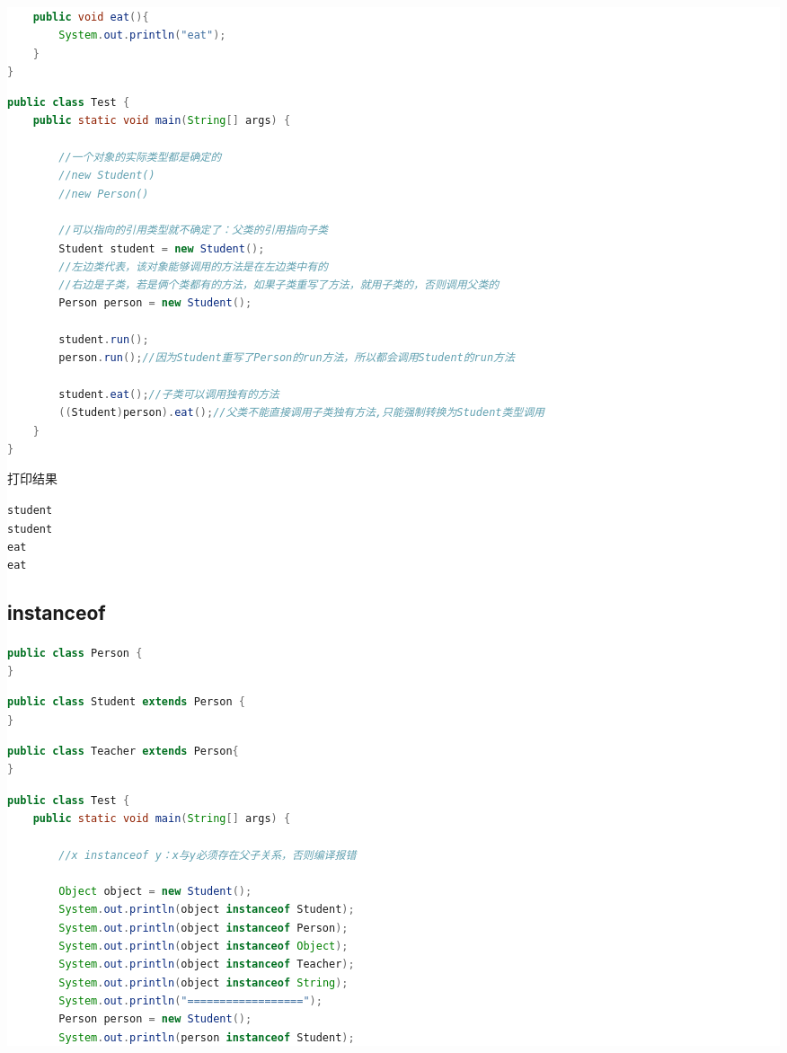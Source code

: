 ```java
    public void eat(){
        System.out.println("eat");
    }
}
```
```java
public class Test {
    public static void main(String[] args) {

        //一个对象的实际类型都是确定的
        //new Student()
        //new Person()

        //可以指向的引用类型就不确定了：父类的引用指向子类
        Student student = new Student();
        //左边类代表，该对象能够调用的方法是在左边类中有的
        //右边是子类，若是俩个类都有的方法，如果子类重写了方法，就用子类的，否则调用父类的
        Person person = new Student();

        student.run();
        person.run();//因为Student重写了Person的run方法，所以都会调用Student的run方法

        student.eat();//子类可以调用独有的方法
        ((Student)person).eat();//父类不能直接调用子类独有方法,只能强制转换为Student类型调用
    }
}
```

打印结果

```
student
student
eat
eat
```

## instanceof

```java
public class Person {
}
```
```java
public class Student extends Person {
}
```
```java
public class Teacher extends Person{
}
```
```java
public class Test {
    public static void main(String[] args) {

        //x instanceof y：x与y必须存在父子关系，否则编译报错

        Object object = new Student();
        System.out.println(object instanceof Student);
        System.out.println(object instanceof Person);
        System.out.println(object instanceof Object);
        System.out.println(object instanceof Teacher);
        System.out.println(object instanceof String);
        System.out.println("==================");
        Person person = new Student();
        System.out.println(person instanceof Student);
```